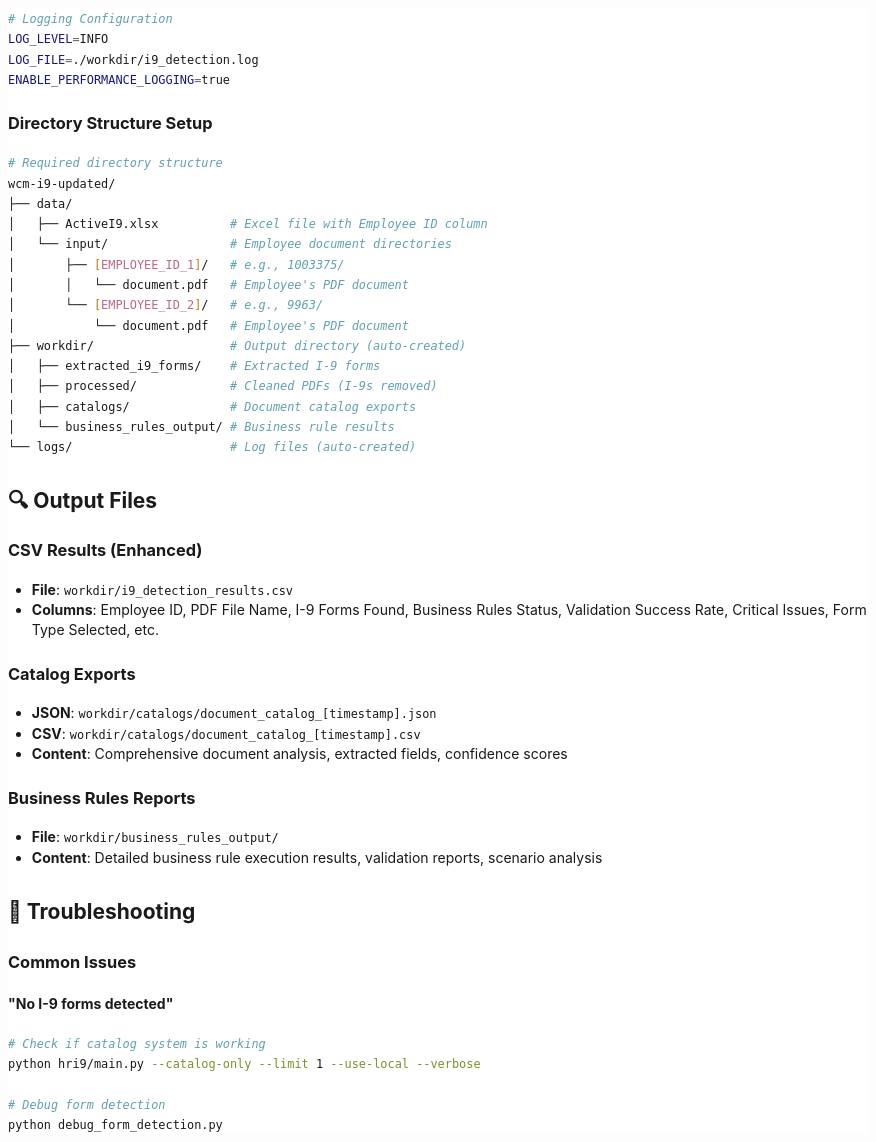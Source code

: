 ```bash
# Logging Configuration
LOG_LEVEL=INFO
LOG_FILE=./workdir/i9_detection.log
ENABLE_PERFORMANCE_LOGGING=true
```

### **Directory Structure Setup**

```bash
# Required directory structure
wcm-i9-updated/
├── data/
│   ├── ActiveI9.xlsx          # Excel file with Employee ID column
│   └── input/                 # Employee document directories
│       ├── [EMPLOYEE_ID_1]/   # e.g., 1003375/
│       │   └── document.pdf   # Employee's PDF document
│       └── [EMPLOYEE_ID_2]/   # e.g., 9963/
│           └── document.pdf   # Employee's PDF document
├── workdir/                   # Output directory (auto-created)
│   ├── extracted_i9_forms/    # Extracted I-9 forms
│   ├── processed/             # Cleaned PDFs (I-9s removed)
│   ├── catalogs/              # Document catalog exports
│   └── business_rules_output/ # Business rule results
└── logs/                      # Log files (auto-created)
```

## 🔍 Output Files

### **CSV Results (Enhanced)**
- **File**: `workdir/i9_detection_results.csv`
- **Columns**: Employee ID, PDF File Name, I-9 Forms Found, Business Rules Status, Validation Success Rate, Critical Issues, Form Type Selected, etc.

### **Catalog Exports**
- **JSON**: `workdir/catalogs/document_catalog_[timestamp].json`
- **CSV**: `workdir/catalogs/document_catalog_[timestamp].csv`
- **Content**: Comprehensive document analysis, extracted fields, confidence scores

### **Business Rules Reports**
- **File**: `workdir/business_rules_output/`
- **Content**: Detailed business rule execution results, validation reports, scenario analysis

## 🚨 Troubleshooting

### **Common Issues**

#### **"No I-9 forms detected"**
```bash
# Check if catalog system is working
python hri9/main.py --catalog-only --limit 1 --use-local --verbose

# Debug form detection
python debug_form_detection.py
```
